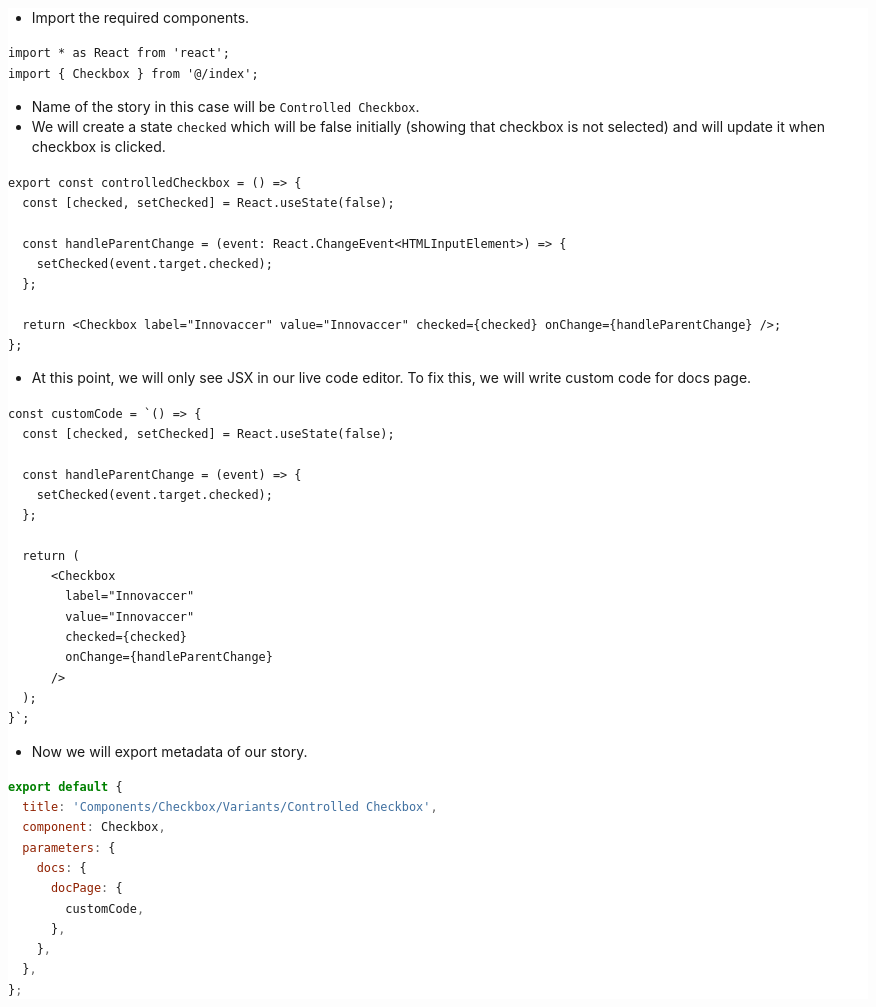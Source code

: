 - Import the required components.

```tsx
import * as React from 'react';
import { Checkbox } from '@/index';
```

- Name of the story in this case will be `Controlled Checkbox`.
- We will create a state `checked` which will be false initially (showing that checkbox is not selected) and will update it when checkbox is clicked.

```tsx
export const controlledCheckbox = () => {
  const [checked, setChecked] = React.useState(false);

  const handleParentChange = (event: React.ChangeEvent<HTMLInputElement>) => {
    setChecked(event.target.checked);
  };

  return <Checkbox label="Innovaccer" value="Innovaccer" checked={checked} onChange={handleParentChange} />;
};
```

- At this point, we will only see JSX in our live code editor. To fix this, we will write custom code for docs page.

```
const customCode = `() => {
  const [checked, setChecked] = React.useState(false);

  const handleParentChange = (event) => {
    setChecked(event.target.checked);
  };

  return (
      <Checkbox
        label="Innovaccer"
        value="Innovaccer"
        checked={checked}
        onChange={handleParentChange}
      />
  );
}`;
```

- Now we will export metadata of our story.

```jsx
export default {
  title: 'Components/Checkbox/Variants/Controlled Checkbox',
  component: Checkbox,
  parameters: {
    docs: {
      docPage: {
        customCode,
      },
    },
  },
};
```
